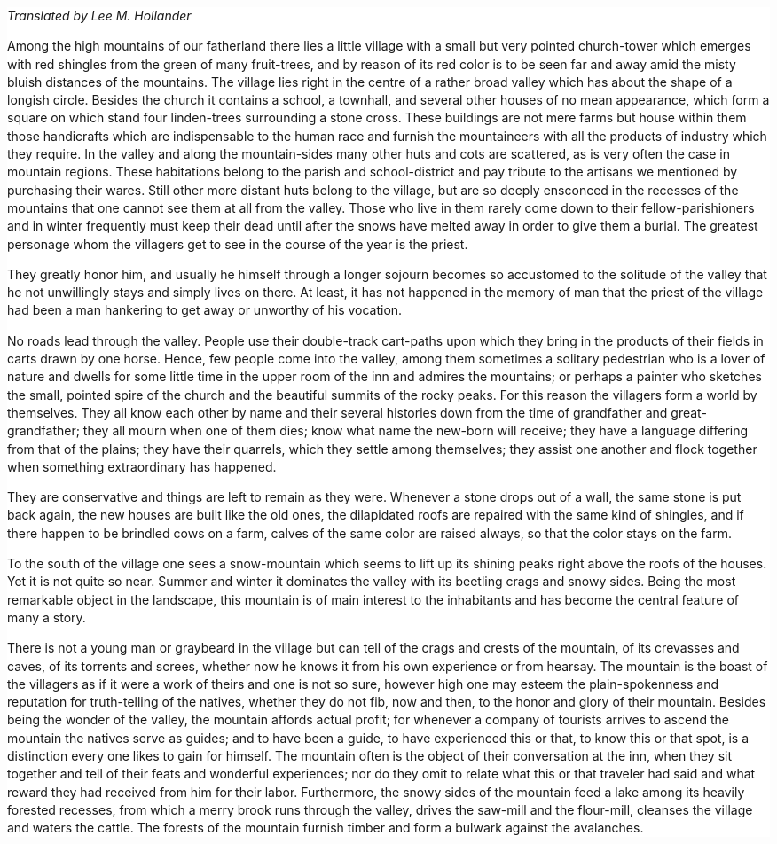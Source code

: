 _Translated by Lee M. Hollander_


Among the high mountains of our fatherland there lies a little village with a small but very pointed church-tower which emerges with red shingles from the green of many fruit-trees, and by reason of its red color is to be seen far and away amid the misty bluish distances of the mountains. The village lies right in the centre of a rather broad valley which has about the shape of a longish circle. Besides the church it contains a school, a townhall, and several other houses of no mean appearance, which form a square on which stand four linden-trees surrounding a stone cross. These buildings are not mere farms but house within them those handicrafts which are indispensable to the human race and furnish the mountaineers with all the products of industry which they require. In the valley and along the mountain-sides many other huts and cots are scattered, as is very often the case in mountain regions. These habitations belong to the parish and school-district and pay tribute to the artisans we mentioned by purchasing their wares. Still other more distant huts belong to the village, but are so deeply ensconced in the recesses of the mountains that one cannot see them at all from the valley. Those who live in them rarely come down to their fellow-parishioners and in winter frequently must keep their dead until after the snows have melted away in order to give them a burial. The greatest personage whom the villagers get to see in the course of the year is the priest.

They greatly honor him, and usually he himself through a longer sojourn becomes so accustomed to the solitude of the valley that he not unwillingly stays and simply lives on there. At least, it has not happened in the memory of man that the priest of the village had been a man hankering to get away or unworthy of his vocation.

No roads lead through the valley. People use their double-track cart-paths upon which they bring in the products of their fields in carts drawn by one horse. Hence, few people come into the valley, among them sometimes a solitary pedestrian who is a lover of nature and dwells for some little time in the upper room of the inn and admires the mountains; or perhaps a painter who sketches the small, pointed spire of the church and the beautiful summits of the rocky peaks. For this reason the villagers form a world by themselves. They all know each other by name and their several histories down from the time of grandfather and great-grandfather; they all mourn when one of them dies; know what name the new-born will receive; they have a language differing from that of the plains; they have their quarrels, which they settle among themselves; they assist one another and flock together when something extraordinary has happened.

They are conservative and things are left to remain as they were. Whenever a stone drops out of a wall, the same stone is put back again, the new houses are built like the old ones, the dilapidated roofs are repaired with the same kind of shingles, and if there happen to be brindled cows on a farm, calves of the same color are raised always, so that the color stays on the farm.

To the south of the village one sees a snow-mountain which seems to lift up its shining peaks right above the roofs of the houses. Yet it is not quite so near. Summer and winter it dominates the valley with its beetling crags and snowy sides. Being the most remarkable object in the landscape, this mountain is of main interest to the inhabitants and has become the central feature of many a story.

There is not a young man or graybeard in the village but can tell of the crags and crests of the mountain, of its crevasses and caves, of its torrents and screes, whether now he knows it from his own experience or from hearsay. The mountain is the boast of the villagers as if it were a work of theirs and one is not so sure, however high one may esteem the plain-spokenness and reputation for truth-telling of the natives, whether they do not fib, now and then, to the honor and glory of their mountain. Besides being the wonder of the valley, the mountain affords actual profit; for whenever a company of tourists arrives to ascend the mountain the natives serve as guides; and to have been a guide, to have experienced this or that, to know this or that spot, is a distinction every one likes to gain for himself. The mountain often is the object of their conversation at the inn, when they sit together and tell of their feats and wonderful experiences; nor do they omit to relate what this or that traveler had said and what reward they had received from him for their labor. Furthermore, the snowy sides of the mountain feed a lake among its heavily forested recesses, from which a merry brook runs through the valley, drives the saw-mill and the flour-mill, cleanses the village and waters the cattle. The forests of the mountain furnish timber and form a bulwark against the avalanches.
